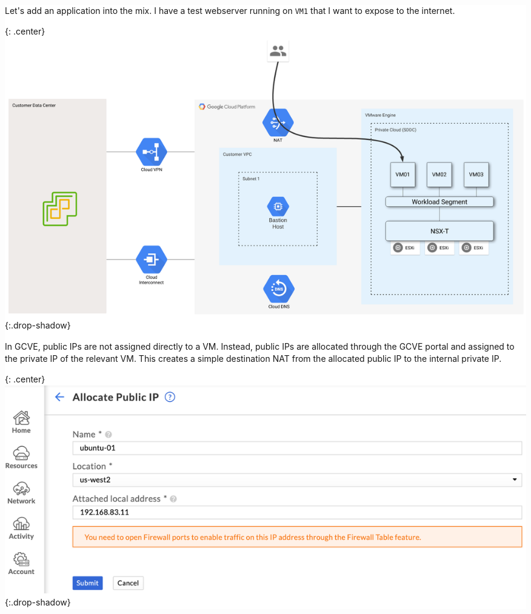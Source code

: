 Let's add an application into the mix. I have a test webserver running on `VM1` that I want to expose to the internet. 

{: .center}
[![](/resources/2021/05/69_gcve_diagram_2.png)](/resources/2021/05/69_gcve_diagram_2.png){:.drop-shadow}

In GCVE, public IPs are not assigned directly to a VM. Instead, public IPs are allocated through the GCVE portal and assigned to the private IP of the relevant VM. This creates a simple destination NAT from the allocated public IP to the internal private IP.

{: .center}
[![](/resources/2021/05/54_allocate_public_ip.png)](/resources/2021/05/54_allocate_public_ip.png){:.drop-shadow}
